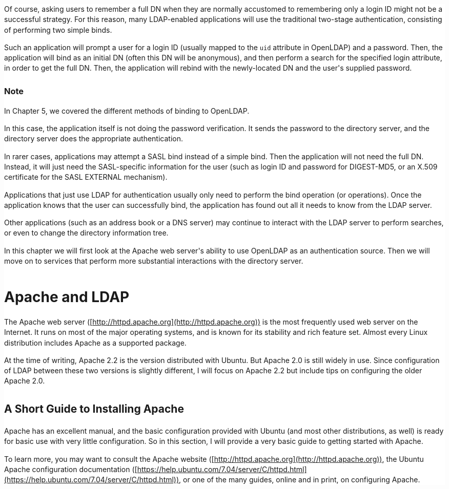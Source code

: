 Of course, asking users to remember a full DN when they are normally accustomed to remembering only a login ID might not be a successful strategy. For this reason, many LDAP-enabled applications will use the traditional two-stage authentication, consisting of performing two simple binds.

Such an application will prompt a user for a login ID (usually mapped to the `uid` attribute in OpenLDAP) and a password. Then, the application will bind as an initial DN (often this DN will be anonymous), and then perform a search for the specified login attribute, in order to get the full DN. Then, the application will rebind with the newly-located DN and the user's supplied password.

### Note

In Chapter 5, we covered the different methods of binding to OpenLDAP.

In this case, the application itself is not doing the password verification. It sends the password to the directory server, and the directory server does the appropriate authentication.

In rarer cases, applications may attempt a SASL bind instead of a simple bind. Then the application will not need the full DN. Instead, it will just need the SASL-specific information for the user (such as login ID and password for DIGEST-MD5, or an X.509 certificate for the SASL EXTERNAL mechanism).

Applications that just use LDAP for authentication usually only need to perform the bind operation (or operations). Once the application knows that the user can successfully bind, the application has found out all it needs to know from the LDAP server.

Other applications (such as an address book or a DNS server) may continue to interact with the LDAP server to perform searches, or even to change the directory information tree.

In this chapter we will first look at the Apache web server's ability to use OpenLDAP as an authentication source. Then we will move on to services that perform more substantial interactions with the directory server.

# Apache and LDAP

The Apache web server ([http://httpd.apache.org](http://httpd.apache.org)) is the most frequently used web server on the Internet. It runs on most of the major operating systems, and is known for its stability and rich feature set. Almost every Linux distribution includes Apache as a supported package.

At the time of writing, Apache 2.2 is the version distributed with Ubuntu. But Apache 2.0 is still widely in use. Since configuration of LDAP between these two versions is slightly different, I will focus on Apache 2.2 but include tips on configuring the older Apache 2.0.

## A Short Guide to Installing Apache

Apache has an excellent manual, and the basic configuration provided with Ubuntu (and most other distributions, as well) is ready for basic use with very little configuration. So in this section, I will provide a very basic guide to getting started with Apache.

To learn more, you may want to consult the Apache website ([http://httpd.apache.org](http://httpd.apache.org)), the Ubuntu Apache configuration documentation ([https://help.ubuntu.com/7.04/server/C/httpd.html](https://help.ubuntu.com/7.04/server/C/httpd.html)), or one of the many guides, online and in print, on configuring Apache.
